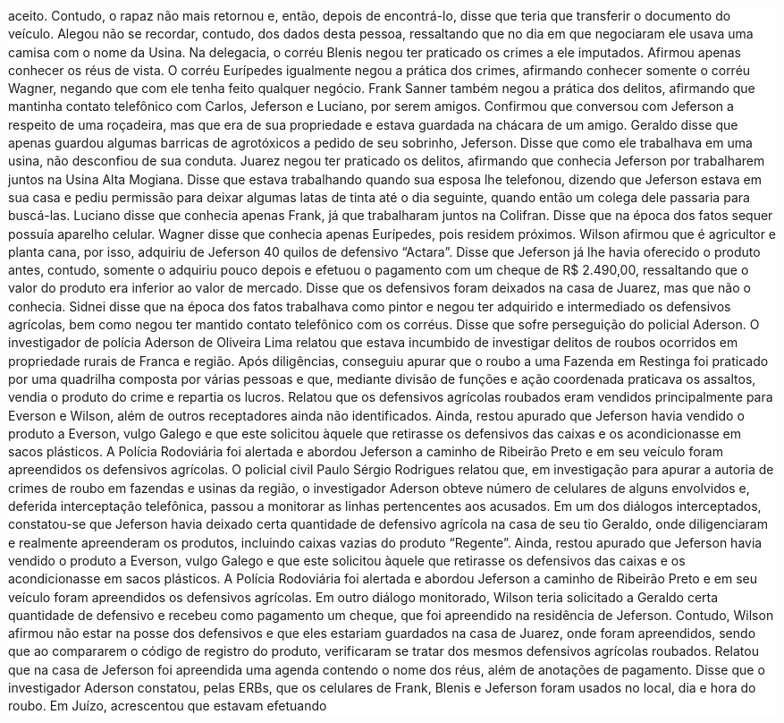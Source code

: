 aceito. Contudo, o rapaz não mais retornou e, então, depois de encontrá-lo, disse 
que teria que transferir o documento do veículo. Alegou não se recordar, contudo, 
dos dados desta pessoa, ressaltando que no dia em que negociaram ele usava uma 
camisa com o nome da Usina.
Na delegacia, o corréu Blenis negou ter praticado os crimes a ele imputados. 
Afirmou apenas conhecer os réus de vista. 
O corréu Eurípedes igualmente negou a prática dos crimes, afirmando conhecer 
somente o corréu Wagner, negando que com ele tenha feito qualquer negócio.
Frank Sanner também negou a prática dos delitos, afirmando que mantinha contato 
telefônico com Carlos, Jeferson e Luciano, por serem amigos. Confirmou que 
conversou com Jeferson a respeito de uma roçadeira, mas que era de sua propriedade 
e estava guardada na chácara de um amigo. 
Geraldo disse que apenas guardou algumas barricas de agrotóxicos a pedido de seu 
sobrinho, Jeferson. Disse que como ele trabalhava em uma usina, não desconfiou de 
sua conduta. 
Juarez negou ter praticado os delitos, afirmando que conhecia Jeferson por 
trabalharem juntos na Usina Alta Mogiana. Disse que estava trabalhando quando sua 
esposa lhe telefonou, dizendo que Jeferson estava em sua casa e pediu permissão 
para deixar algumas latas de tinta até o dia seguinte, quando então um colega dele 
passaria para buscá-las.
Luciano disse que conhecia apenas Frank, já que trabalharam juntos na Colifran. 
Disse que na época dos fatos sequer possuía aparelho celular.
Wagner disse que conhecia apenas Eurípedes, pois residem próximos. 
Wilson afirmou que é agricultor e planta cana, por isso, adquiriu de Jeferson 40 
quilos de defensivo “Actara”. Disse que Jeferson já lhe havia oferecido o produto 
antes, contudo, somente o adquiriu pouco depois e efetuou o pagamento com um cheque
de R$ 2.490,00, ressaltando que o valor do produto era inferior ao valor de 
mercado. Disse que os defensivos foram deixados na casa de Juarez, mas que não o 
conhecia. 
Sidnei disse que na época dos fatos trabalhava como pintor e negou ter adquirido e 
intermediado os defensivos agrícolas, bem como negou ter mantido contato telefônico
com os corréus. Disse que sofre perseguição do policial Aderson. 
O investigador de polícia Aderson de Oliveira Lima relatou que estava incumbido de 
investigar delitos de roubos ocorridos em propriedade rurais de Franca e região. 
Após diligências, conseguiu apurar que o roubo a uma Fazenda em Restinga foi 
praticado por uma quadrilha composta por várias pessoas e que, mediante divisão de funções e ação coordenada praticava os assaltos, vendia o produto do crime e 
repartia os lucros. Relatou que os defensivos agrícolas roubados eram vendidos 
principalmente para Everson e Wilson, além de outros receptadores ainda não 
identificados. Ainda, restou apurado que Jeferson havia vendido o produto a 
Everson, vulgo Galego e que este solicitou àquele que retirasse os defensivos das 
caixas e os acondicionasse em sacos plásticos. A Polícia Rodoviária foi alertada e 
abordou Jeferson a caminho de Ribeirão Preto e em seu veículo foram apreendidos os 
defensivos agrícolas. 
O policial civil Paulo Sérgio Rodrigues relatou que, em investigação para apurar a 
autoria de crimes de roubo em fazendas e usinas da região, o investigador Aderson 
obteve número de celulares de alguns envolvidos e, deferida interceptação 
telefônica, passou a monitorar as linhas pertencentes aos acusados. Em um dos 
diálogos interceptados, constatou-se que Jeferson havia deixado certa quantidade de
defensivo agrícola na casa de seu tio Geraldo, onde diligenciaram e realmente 
apreenderam os produtos, incluindo caixas vazias do produto “Regente”. Ainda, 
restou apurado que Jeferson havia vendido o produto a Everson, vulgo Galego e que 
este solicitou àquele que retirasse os defensivos das caixas e os acondicionasse em
sacos plásticos. A Polícia Rodoviária foi alertada e abordou Jeferson a caminho de 
Ribeirão Preto e em seu veículo foram apreendidos os defensivos agrícolas. Em outro
diálogo monitorado, Wilson teria solicitado a Geraldo certa quantidade de defensivo
e recebeu como pagamento um cheque, que foi apreendido na residência de Jeferson. 
Contudo, Wilson afirmou não estar na posse dos defensivos e que eles estariam 
guardados na casa de Juarez, onde foram apreendidos, sendo que ao compararem o 
código de registro do produto, verificaram se tratar dos mesmos defensivos 
agrícolas roubados. Relatou que na casa de Jeferson foi apreendida uma agenda 
contendo o nome dos réus, além de anotações de pagamento. Disse que o investigador 
Aderson constatou, pelas ERBs, que os celulares de Frank, Blenis e Jeferson foram 
usados no local, dia e hora do roubo. Em Juízo, acrescentou que estavam efetuando 